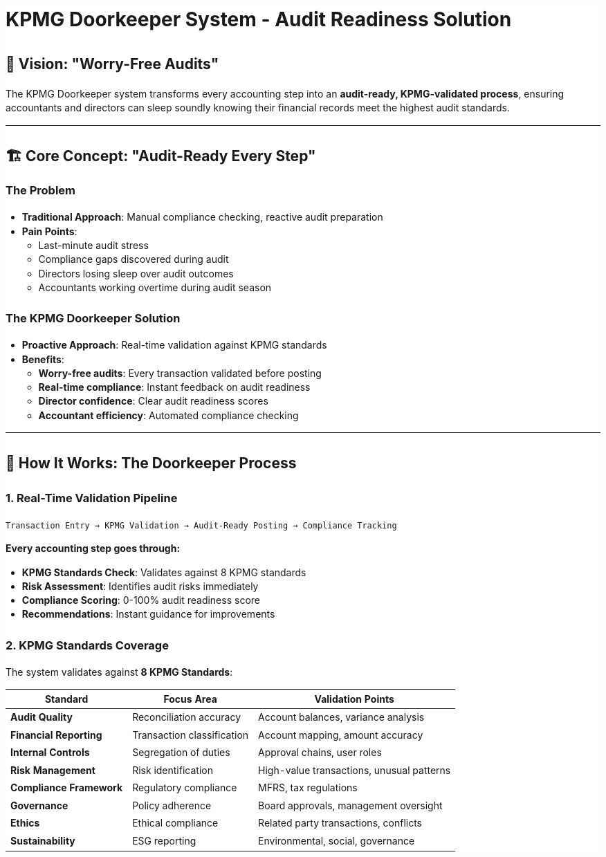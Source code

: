 # KPMG Doorkeeper System - Audit Readiness Solution

## 🎯 **Vision: "Worry-Free Audits"**

The KPMG Doorkeeper system transforms every accounting step into an **audit-ready, KPMG-validated process**, ensuring accountants and directors can sleep soundly knowing their financial records meet the highest audit standards.

---

## 🏗️ **Core Concept: "Audit-Ready Every Step"**

### **The Problem**
- **Traditional Approach**: Manual compliance checking, reactive audit preparation
- **Pain Points**: 
  - Last-minute audit stress
  - Compliance gaps discovered during audit
  - Directors losing sleep over audit outcomes
  - Accountants working overtime during audit season

### **The KPMG Doorkeeper Solution**
- **Proactive Approach**: Real-time validation against KPMG standards
- **Benefits**:
  - **Worry-free audits**: Every transaction validated before posting
  - **Real-time compliance**: Instant feedback on audit readiness
  - **Director confidence**: Clear audit readiness scores
  - **Accountant efficiency**: Automated compliance checking

---

## 🔧 **How It Works: The Doorkeeper Process**

### **1. Real-Time Validation Pipeline**
```
Transaction Entry → KPMG Validation → Audit-Ready Posting → Compliance Tracking
```

**Every accounting step goes through:**
- **KPMG Standards Check**: Validates against 8 KPMG standards
- **Risk Assessment**: Identifies audit risks immediately
- **Compliance Scoring**: 0-100% audit readiness score
- **Recommendations**: Instant guidance for improvements

### **2. KPMG Standards Coverage**
The system validates against **8 KPMG Standards**:

| Standard | Focus Area | Validation Points |
|----------|------------|-------------------|
| **Audit Quality** | Reconciliation accuracy | Account balances, variance analysis |
| **Financial Reporting** | Transaction classification | Account mapping, amount accuracy |
| **Internal Controls** | Segregation of duties | Approval chains, user roles |
| **Risk Management** | Risk identification | High-value transactions, unusual patterns |
| **Compliance Framework** | Regulatory compliance | MFRS, tax regulations |
| **Governance** | Policy adherence | Board approvals, management oversight |
| **Ethics** | Ethical compliance | Related party transactions, conflicts |
| **Sustainability** | ESG reporting | Environmental, social, governance |